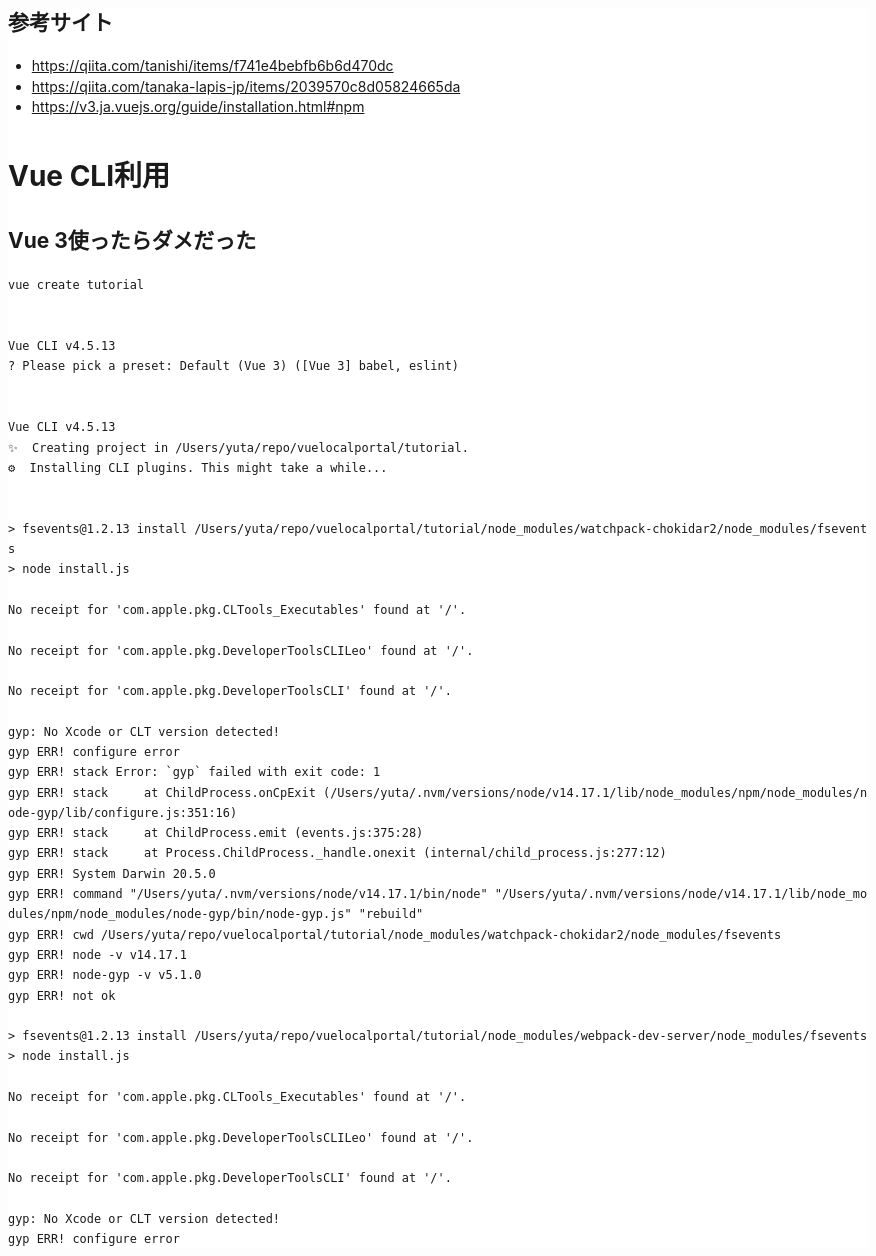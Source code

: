 

## 参考サイト

- https://qiita.com/tanishi/items/f741e4bebfb6b6d470dc
- https://qiita.com/tanaka-lapis-jp/items/2039570c8d05824665da
- https://v3.ja.vuejs.org/guide/installation.html#npm

# Vue CLI利用

## Vue 3使ったらダメだった

```
vue create tutorial


Vue CLI v4.5.13
? Please pick a preset: Default (Vue 3) ([Vue 3] babel, eslint)


Vue CLI v4.5.13
✨  Creating project in /Users/yuta/repo/vuelocalportal/tutorial.
⚙️  Installing CLI plugins. This might take a while...


> fsevents@1.2.13 install /Users/yuta/repo/vuelocalportal/tutorial/node_modules/watchpack-chokidar2/node_modules/fsevents
> node install.js

No receipt for 'com.apple.pkg.CLTools_Executables' found at '/'.

No receipt for 'com.apple.pkg.DeveloperToolsCLILeo' found at '/'.

No receipt for 'com.apple.pkg.DeveloperToolsCLI' found at '/'.

gyp: No Xcode or CLT version detected!
gyp ERR! configure error 
gyp ERR! stack Error: `gyp` failed with exit code: 1
gyp ERR! stack     at ChildProcess.onCpExit (/Users/yuta/.nvm/versions/node/v14.17.1/lib/node_modules/npm/node_modules/node-gyp/lib/configure.js:351:16)
gyp ERR! stack     at ChildProcess.emit (events.js:375:28)
gyp ERR! stack     at Process.ChildProcess._handle.onexit (internal/child_process.js:277:12)
gyp ERR! System Darwin 20.5.0
gyp ERR! command "/Users/yuta/.nvm/versions/node/v14.17.1/bin/node" "/Users/yuta/.nvm/versions/node/v14.17.1/lib/node_modules/npm/node_modules/node-gyp/bin/node-gyp.js" "rebuild"
gyp ERR! cwd /Users/yuta/repo/vuelocalportal/tutorial/node_modules/watchpack-chokidar2/node_modules/fsevents
gyp ERR! node -v v14.17.1
gyp ERR! node-gyp -v v5.1.0
gyp ERR! not ok 

> fsevents@1.2.13 install /Users/yuta/repo/vuelocalportal/tutorial/node_modules/webpack-dev-server/node_modules/fsevents
> node install.js

No receipt for 'com.apple.pkg.CLTools_Executables' found at '/'.

No receipt for 'com.apple.pkg.DeveloperToolsCLILeo' found at '/'.

No receipt for 'com.apple.pkg.DeveloperToolsCLI' found at '/'.

gyp: No Xcode or CLT version detected!
gyp ERR! configure error 
```